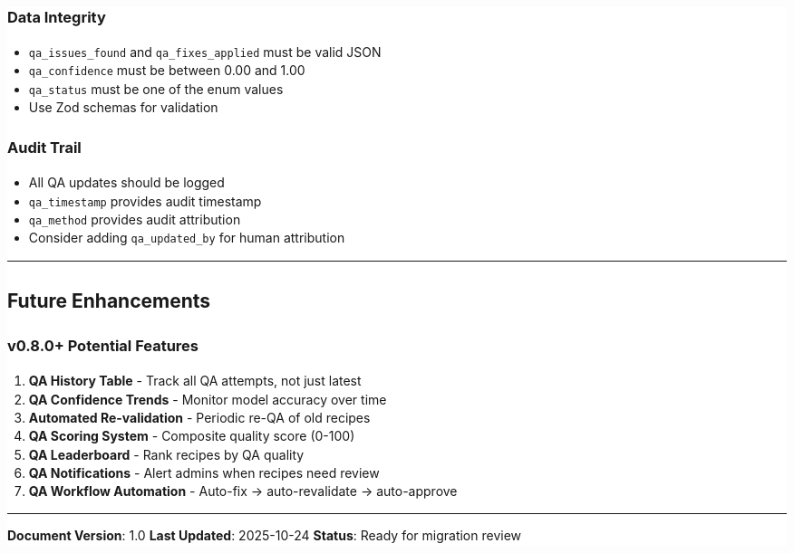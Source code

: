 ### Data Integrity
- `qa_issues_found` and `qa_fixes_applied` must be valid JSON
- `qa_confidence` must be between 0.00 and 1.00
- `qa_status` must be one of the enum values
- Use Zod schemas for validation

### Audit Trail
- All QA updates should be logged
- `qa_timestamp` provides audit timestamp
- `qa_method` provides audit attribution
- Consider adding `qa_updated_by` for human attribution

---

## Future Enhancements

### v0.8.0+ Potential Features
1. **QA History Table** - Track all QA attempts, not just latest
2. **QA Confidence Trends** - Monitor model accuracy over time
3. **Automated Re-validation** - Periodic re-QA of old recipes
4. **QA Scoring System** - Composite quality score (0-100)
5. **QA Leaderboard** - Rank recipes by QA quality
6. **QA Notifications** - Alert admins when recipes need review
7. **QA Workflow Automation** - Auto-fix → auto-revalidate → auto-approve

---

**Document Version**: 1.0
**Last Updated**: 2025-10-24
**Status**: Ready for migration review
